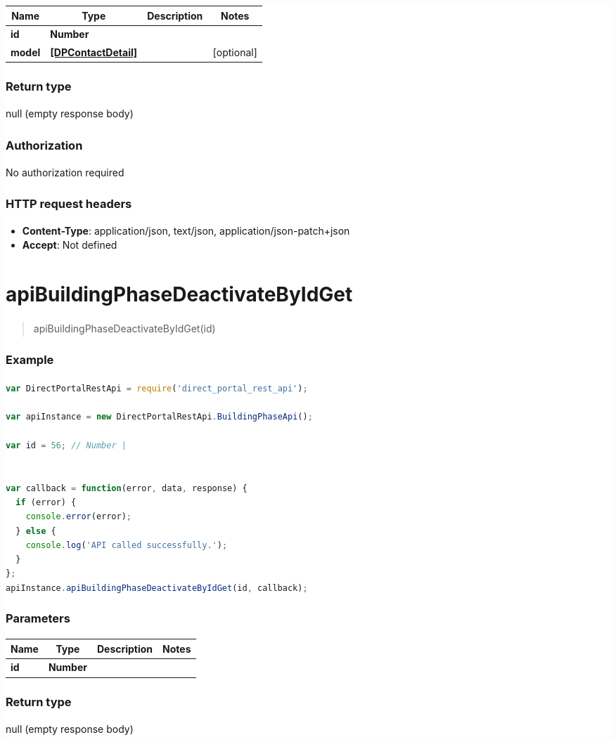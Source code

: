 Name | Type | Description  | Notes
------------- | ------------- | ------------- | -------------
 **id** | **Number**|  | 
 **model** | [**[DPContactDetail]**](DPContactDetail.md)|  | [optional] 

### Return type

null (empty response body)

### Authorization

No authorization required

### HTTP request headers

 - **Content-Type**: application/json, text/json, application/json-patch+json
 - **Accept**: Not defined

<a name="apiBuildingPhaseDeactivateByIdGet"></a>
# **apiBuildingPhaseDeactivateByIdGet**
> apiBuildingPhaseDeactivateByIdGet(id)



### Example
```javascript
var DirectPortalRestApi = require('direct_portal_rest_api');

var apiInstance = new DirectPortalRestApi.BuildingPhaseApi();

var id = 56; // Number | 


var callback = function(error, data, response) {
  if (error) {
    console.error(error);
  } else {
    console.log('API called successfully.');
  }
};
apiInstance.apiBuildingPhaseDeactivateByIdGet(id, callback);
```

### Parameters

Name | Type | Description  | Notes
------------- | ------------- | ------------- | -------------
 **id** | **Number**|  | 

### Return type

null (empty response body)
